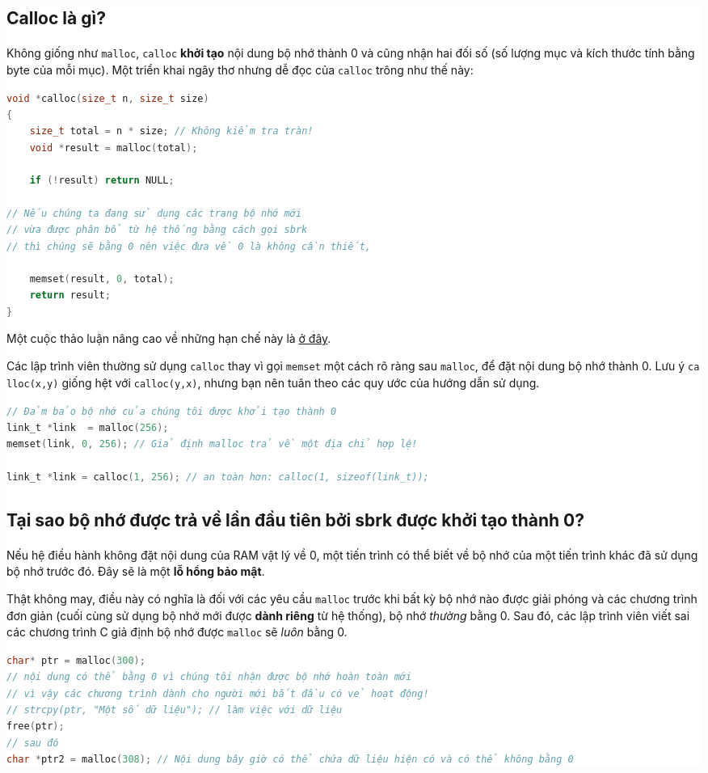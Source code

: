 
## Calloc là gì?
Không giống như `malloc`, `calloc` **khởi tạo** nội dung bộ nhớ thành 0 và cũng nhận hai đối số (số lượng mục và kích thước tính bằng byte của mỗi mục). Một triển khai ngây thơ nhưng dễ đọc của `calloc` trông như thế này:
```C
void *calloc(size_t n, size_t size)
{
	size_t total = n * size; // Không kiểm tra tràn!
	void *result = malloc(total);
	
	if (!result) return NULL;
	
// Nếu chúng ta đang sử dụng các trang bộ nhớ mới 
// vừa được phân bổ từ hệ thống bằng cách gọi sbrk
// thì chúng sẽ bằng 0 nên việc đưa về 0 là không cần thiết,

	memset(result, 0, total);
	return result; 
}
```
Một cuộc thảo luận nâng cao về những hạn chế này là [ở đây](http://locklessinc.com/articles/calloc/).

Các lập trình viên thường sử dụng `calloc` thay vì gọi `memset` một cách rõ ràng sau `malloc`, để đặt nội dung bộ nhớ thành 0. Lưu ý `calloc(x,y)` giống hệt với `calloc(y,x)`, nhưng bạn nên tuân theo các quy ước của hướng dẫn sử dụng.

```C
// Đảm bảo bộ nhớ của chúng tôi được khởi tạo thành 0
link_t *link  = malloc(256);
memset(link, 0, 256); // Giả định malloc trả về một địa chỉ hợp lệ!

link_t *link = calloc(1, 256); // an toàn hơn: calloc(1, sizeof(link_t));
```
## Tại sao bộ nhớ được trả về lần đầu tiên bởi sbrk được khởi tạo thành 0?
Nếu hệ điều hành không đặt nội dung của RAM vật lý về 0, một tiến trình có thể biết về bộ nhớ của một tiến trình khác đã sử dụng bộ nhớ trước đó. Đây sẽ là một **lỗ hổng bảo mật**.

Thật không may, điều này có nghĩa là đối với các yêu cầu `malloc` trước khi bất kỳ bộ nhớ nào được giải phóng và các chương trình đơn giản (cuối cùng sử dụng bộ nhớ mới được **dành riêng** từ hệ thống), bộ nhớ _thường_ bằng 0. Sau đó, các lập trình viên viết sai các chương trình C giả định bộ nhớ được `malloc` sẽ _luôn_ bằng 0.

```C
char* ptr = malloc(300);
// nội dung có thể bằng 0 vì chúng tôi nhận được bộ nhớ hoàn toàn mới
// vì vậy các chương trình dành cho người mới bắt đầu có vẻ hoạt động!
// strcpy(ptr, "Một số dữ liệu"); // làm việc với dữ liệu
free(ptr);
// sau đó
char *ptr2 = malloc(308); // Nội dung bây giờ có thể chứa dữ liệu hiện có và có thể không bằng 0
```
